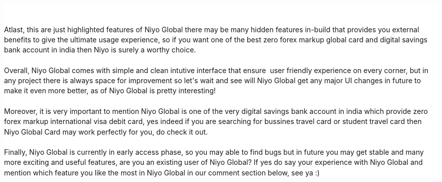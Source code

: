   </a>
</div><br></b></div><div><b><br></b></div><div>Atlast, this are just highlighted features of Niyo Global there may be many hidden features in-build that provides you external benefits to give the ultimate usage experience, so if you want one of the best zero forex markup global card and digital savings bank account in india then Niyo is surely a worthy choice.</div><div><br></div><div>Overall, Niyo Global comes with simple and clean intutive interface that ensure&nbsp; user friendly experience on every corner, but in any project there is always space for improvement so let's wait and see will Niyo Global get any major UI changes in future to make it even more better, as of Niyo Global is pretty interesting!</div><div><br></div><div>Moreover, it is very important to mention Niyo Global is one of the very digital savings bank account in india which provide zero forex markup international visa debit card, yes indeed if you are searching for bussines travel card or student travel card then Niyo Global Card may work perfectly for you, do check it out.</div><div><br></div><div>Finally, Niyo Global is currently in early access phase, so you may able to find bugs but in future you may get stable and many more exciting and useful features, are you an existing user of Niyo Global? If yes do say your experience with Niyo Global and mention which feature you like the most in Niyo Global in our comment section below, see ya :)</div>

